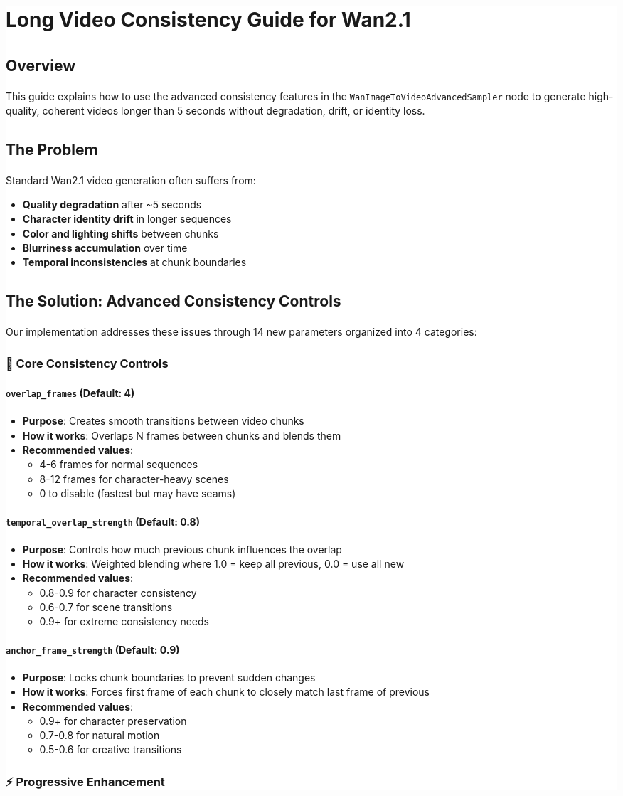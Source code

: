 # Long Video Consistency Guide for Wan2.1

## Overview

This guide explains how to use the advanced consistency features in the `WanImageToVideoAdvancedSampler` node to generate high-quality, coherent videos longer than 5 seconds without degradation, drift, or identity loss.

## The Problem

Standard Wan2.1 video generation often suffers from:
- **Quality degradation** after ~5 seconds
- **Character identity drift** in longer sequences  
- **Color and lighting shifts** between chunks
- **Blurriness accumulation** over time
- **Temporal inconsistencies** at chunk boundaries

## The Solution: Advanced Consistency Controls

Our implementation addresses these issues through 14 new parameters organized into 4 categories:

### 🎯 Core Consistency Controls

#### `overlap_frames` (Default: 4)
- **Purpose**: Creates smooth transitions between video chunks
- **How it works**: Overlaps N frames between chunks and blends them
- **Recommended values**: 
  - 4-6 frames for normal sequences
  - 8-12 frames for character-heavy scenes
  - 0 to disable (fastest but may have seams)

#### `temporal_overlap_strength` (Default: 0.8)
- **Purpose**: Controls how much previous chunk influences the overlap
- **How it works**: Weighted blending where 1.0 = keep all previous, 0.0 = use all new
- **Recommended values**:
  - 0.8-0.9 for character consistency
  - 0.6-0.7 for scene transitions
  - 0.9+ for extreme consistency needs

#### `anchor_frame_strength` (Default: 0.9)
- **Purpose**: Locks chunk boundaries to prevent sudden changes
- **How it works**: Forces first frame of each chunk to closely match last frame of previous
- **Recommended values**:
  - 0.9+ for character preservation
  - 0.7-0.8 for natural motion
  - 0.5-0.6 for creative transitions

### ⚡ Progressive Enhancement
